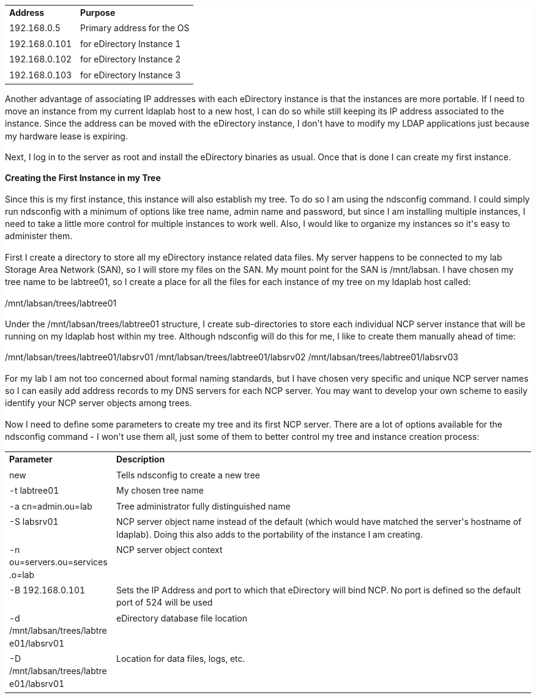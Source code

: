 |     |     |
| --- | --- |
| **Address** | **Purpose** |
| 192.168.0.5 | Primary address for the OS |
| 192.168.0.101 | for eDirectory Instance 1 |
| 192.168.0.102 | for eDirectory Instance 2 |
| 192.168.0.103 | for eDirectory Instance 3 |

Another advantage of associating IP addresses with each eDirectory instance is that the instances are more portable. If I need to move an instance from my current ldaplab host to a new host, I can do so while still keeping its IP address associated to the instance. Since the address can be moved with the eDirectory instance, I don't have to modify my LDAP applications just because my hardware lease is expiring.

Next, I log in to the server as root and install the eDirectory binaries as usual. Once that is done I can create my first instance.

**Creating the First Instance in my Tree**

Since this is my first instance, this instance will also establish my tree. To do so I am using the ndsconfig command. I could simply run ndsconfig with a minimum of options like tree name, admin name and password, but since I am installing multiple instances, I need to take a little more control for multiple instances to work well. Also, I would like to organize my instances so it's easy to administer them.

First I create a directory to store all my eDirectory instance related data files. My server happens to be connected to my lab Storage Area Network (SAN), so I will store my files on the SAN. My mount point for the SAN is /mnt/labsan. I have chosen my tree name to be labtree01, so I create a place for all the files for each instance of my tree on my ldaplab host called:

/mnt/labsan/trees/labtree01

Under the /mnt/labsan/trees/labtree01 structure, I create sub-directories to store each individual NCP server instance that will be running on my ldaplab host within my tree. Although ndsconfig will do this for me, I like to create them manually ahead of time:

/mnt/labsan/trees/labtree01/labsrv01
/mnt/labsan/trees/labtree01/labsrv02
/mnt/labsan/trees/labtree01/labsrv03

For my lab I am not too concerned about formal naming standards, but I have chosen very specific and unique NCP server names so I can easily add address records to my DNS servers for each NCP server. You may want to develop your own scheme to easily identify your NCP server objects among trees.

Now I need to define some parameters to create my tree and its first NCP server. There are a lot of options available for the ndsconfig command - I won't use them all, just some of them to better control my tree and instance creation process:

|     |     |
| --- | --- |
| **Parameter** | **Description** |
| new | Tells ndsconfig to create a new tree |
| \-t labtree01 | My chosen tree name |
| \-a cn=admin.ou=lab | Tree administrator fully distinguished name |
| \-S labsrv01 | NCP server object name instead of the default (which would have matched the server's hostname of ldaplab). Doing this also adds to the portability of the instance I am creating. |
| \-n ou=servers.ou=services.o=lab | NCP server object context |
| \-B 192.168.0.101 | Sets the IP Address and port to which that eDirectory will bind NCP. No port is defined so the default port of 524 will be used |
| \-d /mnt/labsan/trees/labtree01/labsrv01 | eDirectory database file location |
| \-D /mnt/labsan/trees/labtree01/labsrv01 | Location for data files, logs, etc. |
